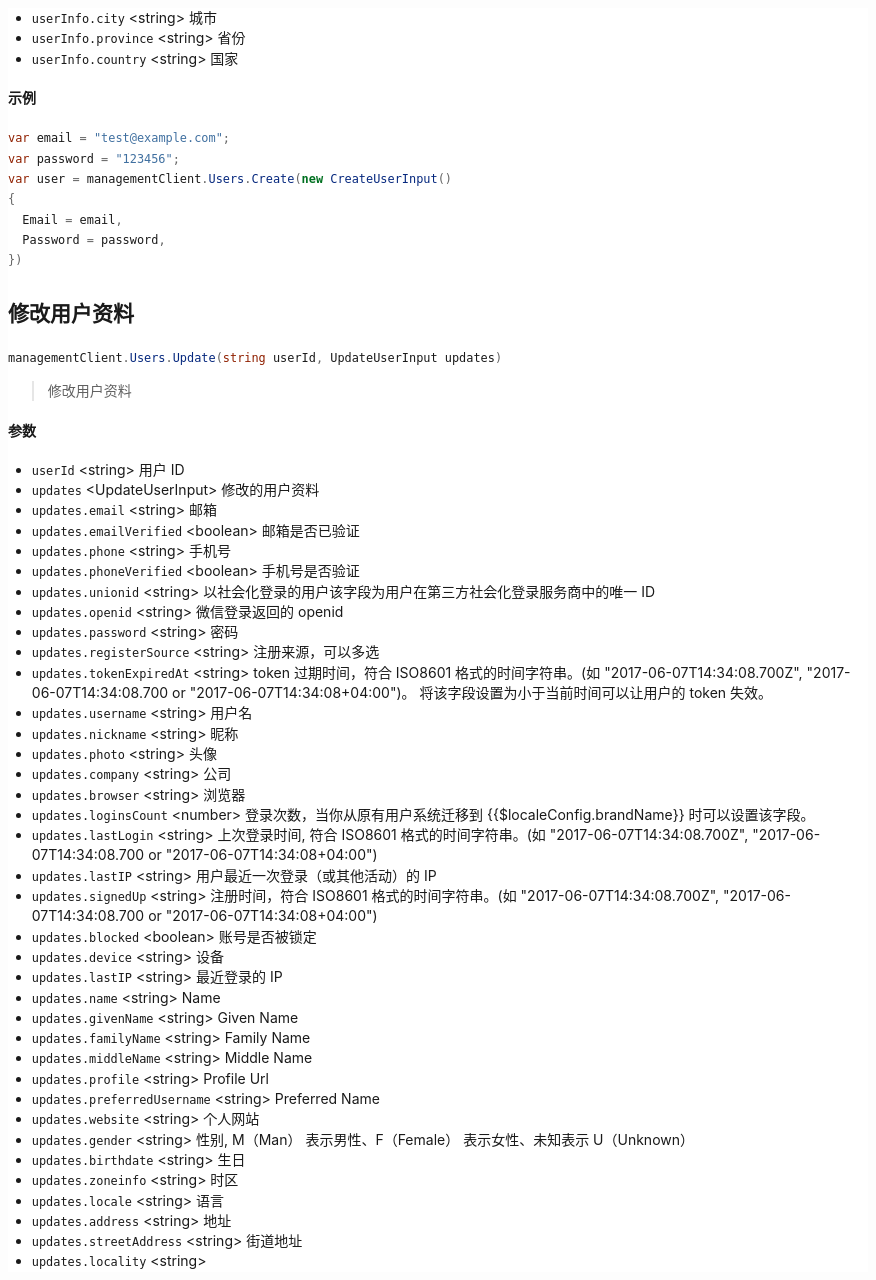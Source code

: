 - `userInfo.city` \<string\> 城市
- `userInfo.province` \<string\> 省份
- `userInfo.country` \<string\> 国家

#### 示例

```csharp
var email = "test@example.com";
var password = "123456";
var user = managementClient.Users.Create(new CreateUserInput()
{
  Email = email,
  Password = password,
})
```

## 修改用户资料
```csharp
managementClient.Users.Update(string userId, UpdateUserInput updates)
```
> 修改用户资料

#### 参数

- `userId` \<string\> 用户 ID
- `updates` \<UpdateUserInput\> 修改的用户资料
- `updates.email` \<string\> 邮箱
- `updates.emailVerified` \<boolean\> 邮箱是否已验证
- `updates.phone` \<string\> 手机号
- `updates.phoneVerified` \<boolean\> 手机号是否验证
- `updates.unionid` \<string\> 以社会化登录的用户该字段为用户在第三方社会化登录服务商中的唯一 ID
- `updates.openid` \<string\> 微信登录返回的 openid
- `updates.password` \<string\> 密码
- `updates.registerSource` \<string\> 注册来源，可以多选
- `updates.tokenExpiredAt` \<string\> token 过期时间，符合 ISO8601 格式的时间字符串。(如 "2017-06-07T14:34:08.700Z", "2017-06-07T14:34:08.700 or "2017-06-07T14:34:08+04:00")。
  将该字段设置为小于当前时间可以让用户的 token 失效。
- `updates.username` \<string\> 用户名
- `updates.nickname` \<string\> 昵称
- `updates.photo` \<string\> 头像
- `updates.company` \<string\> 公司
- `updates.browser` \<string\> 浏览器
- `updates.loginsCount` \<number\> 登录次数，当你从原有用户系统迁移到 {{$localeConfig.brandName}} 时可以设置该字段。
- `updates.lastLogin` \<string\> 上次登录时间, 符合 ISO8601 格式的时间字符串。(如 "2017-06-07T14:34:08.700Z", "2017-06-07T14:34:08.700 or "2017-06-07T14:34:08+04:00")
- `updates.lastIP` \<string\> 用户最近一次登录（或其他活动）的 IP
- `updates.signedUp` \<string\> 注册时间，符合 ISO8601 格式的时间字符串。(如 "2017-06-07T14:34:08.700Z", "2017-06-07T14:34:08.700 or "2017-06-07T14:34:08+04:00")
- `updates.blocked` \<boolean\> 账号是否被锁定
- `updates.device` \<string\> 设备
- `updates.lastIP` \<string\> 最近登录的 IP
- `updates.name` \<string\> Name
- `updates.givenName` \<string\> Given Name
- `updates.familyName` \<string\> Family Name
- `updates.middleName` \<string\> Middle Name
- `updates.profile` \<string\> Profile Url
- `updates.preferredUsername` \<string\> Preferred Name
- `updates.website` \<string\> 个人网站
- `updates.gender` \<string\> 性别, M（Man） 表示男性、F（Female） 表示女性、未知表示 U（Unknown）
- `updates.birthdate` \<string\> 生日
- `updates.zoneinfo` \<string\> 时区
- `updates.locale` \<string\> 语言
- `updates.address` \<string\> 地址
- `updates.streetAddress` \<string\> 街道地址
- `updates.locality` \<string\>